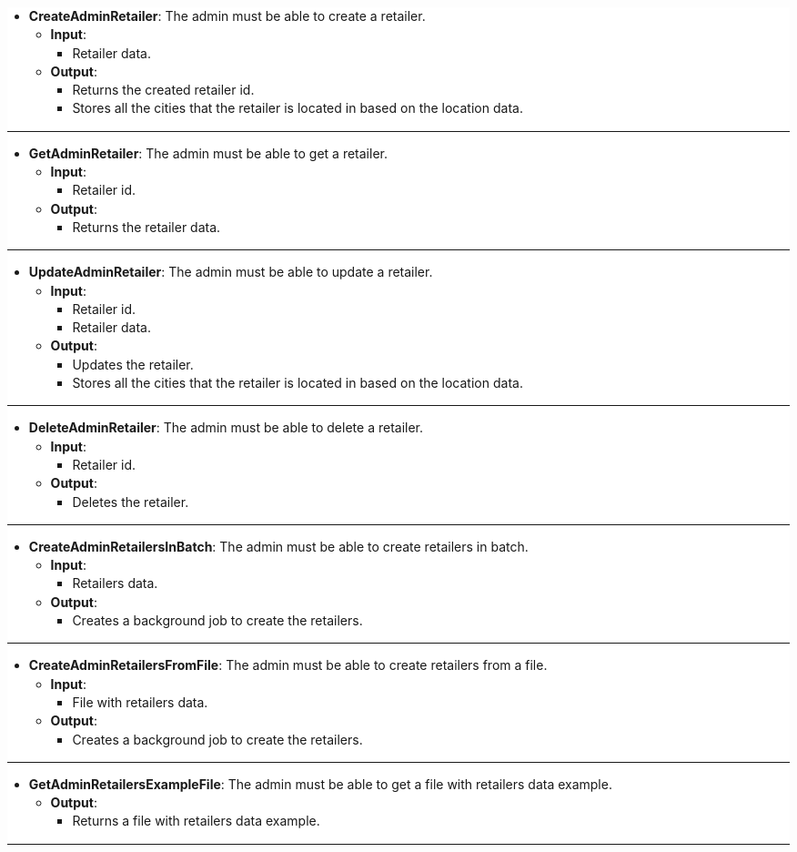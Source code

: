 
- **CreateAdminRetailer**: The admin must be able to create a retailer.
    - **Input**:
        - Retailer data.
    - **Output**:
        - Returns the created retailer id.
        - Stores all the cities that the retailer is located in based on the location data.

---

- **GetAdminRetailer**: The admin must be able to get a retailer.
    - **Input**:
        - Retailer id.
    - **Output**:
        - Returns the retailer data.

---

- **UpdateAdminRetailer**: The admin must be able to update a retailer.
    - **Input**:
        - Retailer id.
        - Retailer data.
    - **Output**:
        - Updates the retailer.
        - Stores all the cities that the retailer is located in based on the location data.

---

- **DeleteAdminRetailer**: The admin must be able to delete a retailer.
    - **Input**:
        - Retailer id.
    - **Output**:
        - Deletes the retailer.

---

- **CreateAdminRetailersInBatch**: The admin must be able to create retailers in batch.
    - **Input**:
        - Retailers data.
    - **Output**: 
        - Creates a background job to create the retailers.

---

- **CreateAdminRetailersFromFile**: The admin must be able to create retailers from a file.
    - **Input**:
        - File with retailers data.
    - **Output**:
        - Creates a background job to create the retailers.

---

- **GetAdminRetailersExampleFile**: The admin must be able to get a file with retailers data example.
    - **Output**:
        - Returns a file with retailers data example.

---